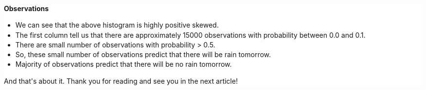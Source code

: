 
**Observations**
- We can see that the above histogram is highly positive skewed.
- The first column tell us that there are approximately 15000 observations with probability between 0.0 and 0.1.
- There are small number of observations with probability > 0.5.
- So, these small number of observations predict that there will be rain tomorrow.
- Majority of observations predict that there will be no rain tomorrow.

And that's about it. Thank you for reading and see you in the next article!
</span>

